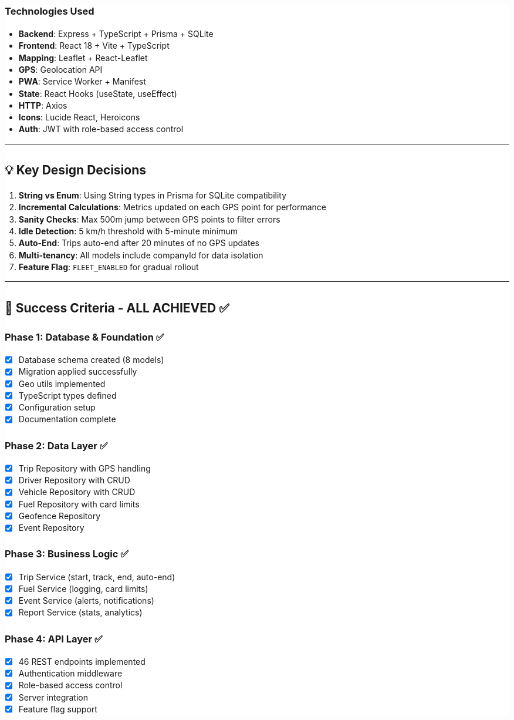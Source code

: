 ### **Technologies Used**
- **Backend**: Express + TypeScript + Prisma + SQLite
- **Frontend**: React 18 + Vite + TypeScript
- **Mapping**: Leaflet + React-Leaflet
- **GPS**: Geolocation API
- **PWA**: Service Worker + Manifest
- **State**: React Hooks (useState, useEffect)
- **HTTP**: Axios
- **Icons**: Lucide React, Heroicons
- **Auth**: JWT with role-based access control

---

## 💡 Key Design Decisions

1. **String vs Enum**: Using String types in Prisma for SQLite compatibility
2. **Incremental Calculations**: Metrics updated on each GPS point for performance
3. **Sanity Checks**: Max 500m jump between GPS points to filter errors
4. **Idle Detection**: 5 km/h threshold with 5-minute minimum
5. **Auto-End**: Trips auto-end after 20 minutes of no GPS updates
6. **Multi-tenancy**: All models include companyId for data isolation
7. **Feature Flag**: `FLEET_ENABLED` for gradual rollout

---

## 🚀 Success Criteria - ALL ACHIEVED ✅

### Phase 1: Database & Foundation ✅
- [x] Database schema created (8 models)
- [x] Migration applied successfully
- [x] Geo utils implemented
- [x] TypeScript types defined
- [x] Configuration setup
- [x] Documentation complete

### Phase 2: Data Layer ✅
- [x] Trip Repository with GPS handling
- [x] Driver Repository with CRUD
- [x] Vehicle Repository with CRUD
- [x] Fuel Repository with card limits
- [x] Geofence Repository
- [x] Event Repository

### Phase 3: Business Logic ✅
- [x] Trip Service (start, track, end, auto-end)
- [x] Fuel Service (logging, card limits)
- [x] Event Service (alerts, notifications)
- [x] Report Service (stats, analytics)

### Phase 4: API Layer ✅
- [x] 46 REST endpoints implemented
- [x] Authentication middleware
- [x] Role-based access control
- [x] Server integration
- [x] Feature flag support
